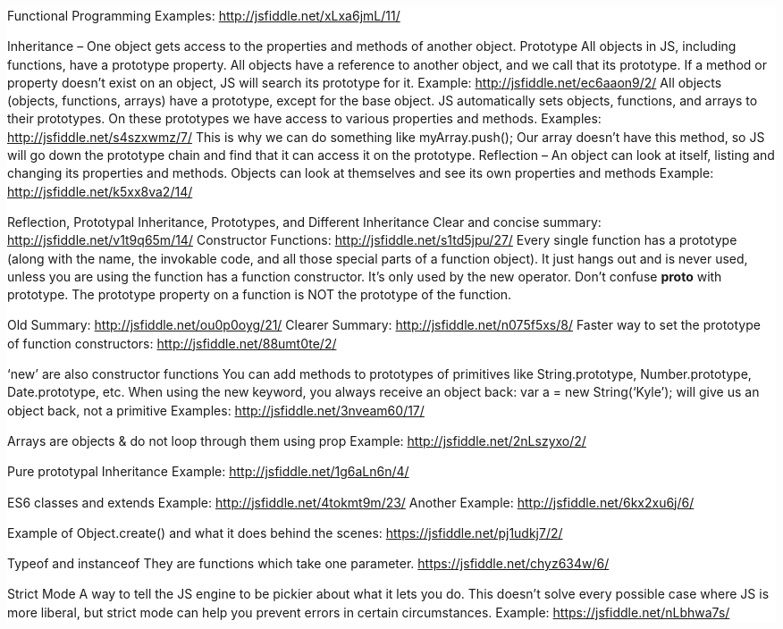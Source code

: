 Functional Programming 
Examples: http://jsfiddle.net/xLxa6jmL/11/

Inheritance – One object gets access to the properties and methods of another object. 
Prototype
All objects in JS, including functions, have a prototype property. 
All objects have a reference to another object, and we call that its prototype.
If a method or property doesn’t exist on an object, JS will search its prototype for it. 
Example: http://jsfiddle.net/ec6aaon9/2/
All objects (objects, functions, arrays) have a prototype, except for the base object. 
JS automatically sets objects, functions, and arrays to their prototypes. On these prototypes we have access to various properties and methods. 
Examples: http://jsfiddle.net/s4szxwmz/7/
This is why we can do something like myArray.push(); Our array doesn’t have this method, so JS will go down the prototype chain and find that it can access it on the prototype. 
Reflection – An object can look at itself, listing and changing its properties and methods. 
Objects can look at themselves and see its own properties and methods 
Example: http://jsfiddle.net/k5xx8va2/14/

Reflection, Prototypal Inheritance, Prototypes, and Different Inheritance
Clear and concise summary: http://jsfiddle.net/v1t9q65m/14/
Constructor Functions: http://jsfiddle.net/s1td5jpu/27/
Every single function has a prototype (along with the name, the invokable code, and all those special parts of a function object). It just hangs out and is never used, unless you are using the function has a function constructor. It’s only used by the new operator. 
Don’t confuse __proto__ with prototype.
The prototype property on a function is NOT the prototype of the function. 

Old Summary: http://jsfiddle.net/ou0p0oyg/21/
Clearer Summary: http://jsfiddle.net/n075f5xs/8/
Faster way to set the prototype of function constructors: http://jsfiddle.net/88umt0te/2/

 ‘new’ are also constructor functions
You can add methods to prototypes of primitives like String.prototype, Number.prototype, Date.prototype, etc. 
When using the new keyword, you always receive an object back:
var a = new String(‘Kyle’); will give us an object back, not a primitive 
Examples: http://jsfiddle.net/3nveam60/17/

Arrays are objects & do not loop through them using prop 
Example: http://jsfiddle.net/2nLszyxo/2/

Pure prototypal Inheritance
Example: http://jsfiddle.net/1g6aLn6n/4/

ES6 classes and extends
Example: http://jsfiddle.net/4tokmt9m/23/
Another Example: http://jsfiddle.net/6kx2xu6j/6/

Example of Object.create() and what it does behind the scenes: https://jsfiddle.net/pj1udkj7/2/

Typeof and instanceof 
They are functions which take one parameter. 
https://jsfiddle.net/chyz634w/6/

Strict Mode 
A way to tell the JS engine to be pickier about what it lets you do. This doesn’t solve every possible case where JS is more liberal, but strict mode can help you prevent errors in certain circumstances.
Example: https://jsfiddle.net/nLbhwa7s/
